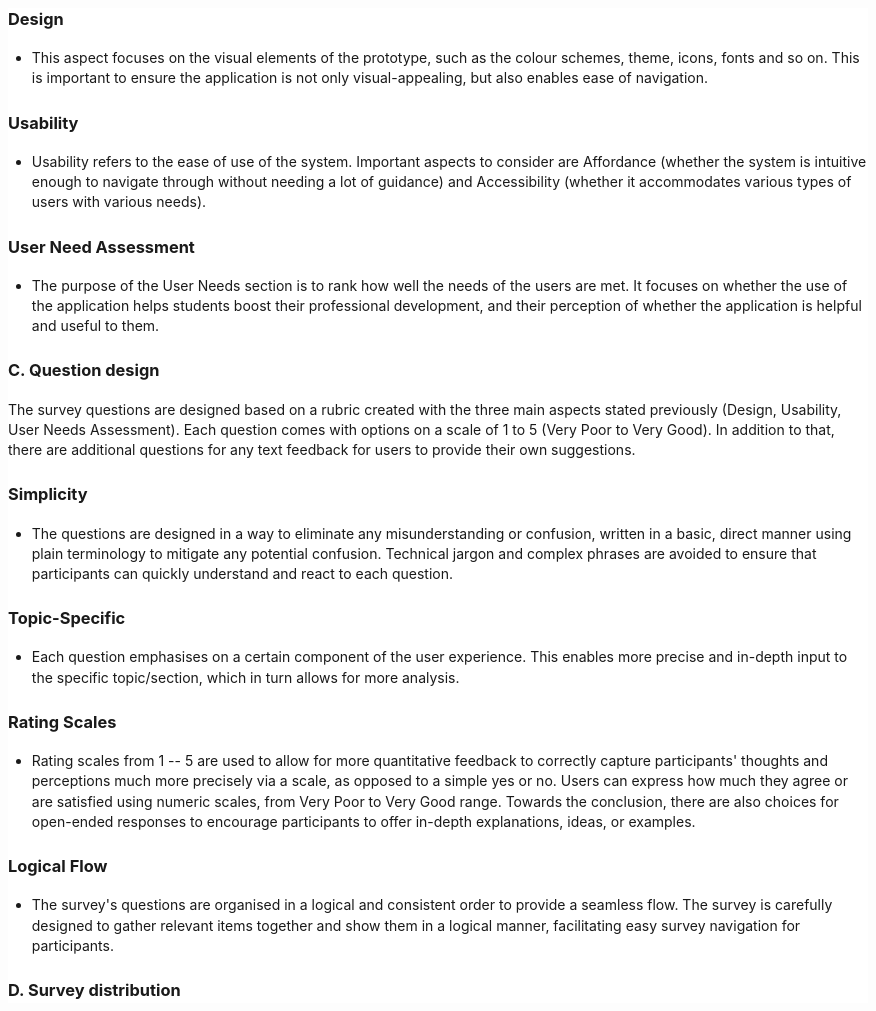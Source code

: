 ### Design

- This aspect focuses on the visual elements of the prototype, such as the colour schemes, theme,
  icons, fonts and so on. This is important to ensure the application is not only visual-appealing,
  but also enables ease of navigation.

### Usability

- Usability refers to the ease of use of the system. Important aspects to consider are Affordance
  (whether the system is intuitive enough to navigate through without needing a lot of guidance) and
  Accessibility (whether it accommodates various types of users with various needs).

### User Need Assessment

- The purpose of the User Needs section is to rank how well the needs of the users are met. It
  focuses on whether the use of the application helps students boost their professional development,
  and their perception of whether the application is helpful and useful to them.

### C. Question design

The survey questions are designed based on a rubric created with the three main aspects stated
previously (Design, Usability, User Needs Assessment). Each question comes with options on a scale
of 1 to 5 (Very Poor to Very Good). In addition to that, there are additional questions for any text
feedback for users to provide their own suggestions.

### Simplicity

- The questions are designed in a way to eliminate any misunderstanding or confusion, written in a
  basic, direct manner using plain terminology to mitigate any potential confusion. Technical jargon
  and complex phrases are avoided to ensure that participants can quickly understand and react to
  each question.

### Topic-Specific

- Each question emphasises on a certain component of the user experience. This enables more precise
  and in-depth input to the specific topic/section, which in turn allows for more analysis.

### Rating Scales

- Rating scales from 1 -- 5 are used to allow for more quantitative feedback to correctly capture
  participants\' thoughts and perceptions much more precisely via a scale, as opposed to a simple
  yes or no. Users can express how much they agree or are satisfied using numeric scales, from Very
  Poor to Very Good range. Towards the conclusion, there are also choices for open-ended responses
  to encourage participants to offer in-depth explanations, ideas, or examples.

### Logical Flow

- The survey\'s questions are organised in a logical and consistent order to provide a seamless
  flow. The survey is carefully designed to gather relevant items together and show them in a
  logical manner, facilitating easy survey navigation for participants.

### D. Survey distribution
